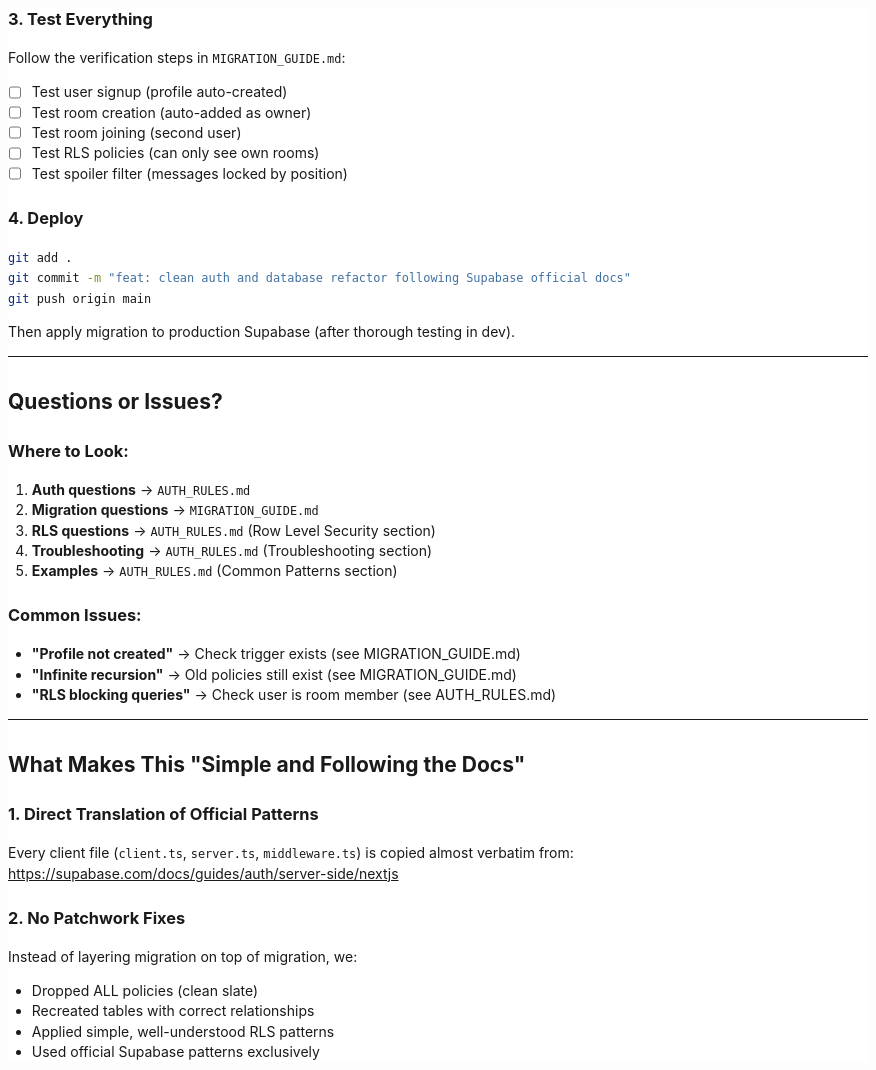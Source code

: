 ### 3. Test Everything

Follow the verification steps in `MIGRATION_GUIDE.md`:
- [ ] Test user signup (profile auto-created)
- [ ] Test room creation (auto-added as owner)
- [ ] Test room joining (second user)
- [ ] Test RLS policies (can only see own rooms)
- [ ] Test spoiler filter (messages locked by position)

### 4. Deploy

```bash
git add .
git commit -m "feat: clean auth and database refactor following Supabase official docs"
git push origin main
```

Then apply migration to production Supabase (after thorough testing in dev).

---

## Questions or Issues?

### Where to Look:
1. **Auth questions** → `AUTH_RULES.md`
2. **Migration questions** → `MIGRATION_GUIDE.md`
3. **RLS questions** → `AUTH_RULES.md` (Row Level Security section)
4. **Troubleshooting** → `AUTH_RULES.md` (Troubleshooting section)
5. **Examples** → `AUTH_RULES.md` (Common Patterns section)

### Common Issues:
- **"Profile not created"** → Check trigger exists (see MIGRATION_GUIDE.md)
- **"Infinite recursion"** → Old policies still exist (see MIGRATION_GUIDE.md)
- **"RLS blocking queries"** → Check user is room member (see AUTH_RULES.md)

---

## What Makes This "Simple and Following the Docs"

### 1. Direct Translation of Official Patterns
Every client file (`client.ts`, `server.ts`, `middleware.ts`) is copied almost verbatim from:
https://supabase.com/docs/guides/auth/server-side/nextjs

### 2. No Patchwork Fixes
Instead of layering migration on top of migration, we:
- Dropped ALL policies (clean slate)
- Recreated tables with correct relationships
- Applied simple, well-understood RLS patterns
- Used official Supabase patterns exclusively
